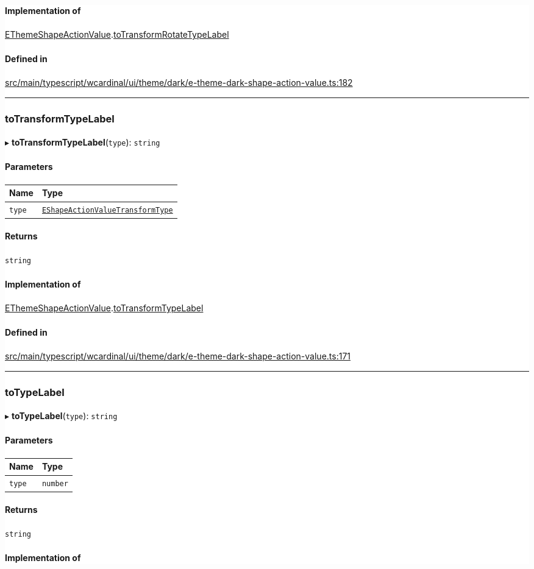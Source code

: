 #### Implementation of

[EThemeShapeActionValue](../interfaces/EThemeShapeActionValue.md).[toTransformRotateTypeLabel](../interfaces/EThemeShapeActionValue.md#totransformrotatetypelabel)

#### Defined in

[src/main/typescript/wcardinal/ui/theme/dark/e-theme-dark-shape-action-value.ts:182](https://github.com/winter-cardinal/winter-cardinal-ui/blob/v0.414.0/src/main/typescript/wcardinal/ui/theme/dark/e-theme-dark-shape-action-value.ts#L182)

___

### toTransformTypeLabel

▸ **toTransformTypeLabel**(`type`): `string`

#### Parameters

| Name | Type |
| :------ | :------ |
| `type` | [`EShapeActionValueTransformType`](../index.md#eshapeactionvaluetransformtype) |

#### Returns

`string`

#### Implementation of

[EThemeShapeActionValue](../interfaces/EThemeShapeActionValue.md).[toTransformTypeLabel](../interfaces/EThemeShapeActionValue.md#totransformtypelabel)

#### Defined in

[src/main/typescript/wcardinal/ui/theme/dark/e-theme-dark-shape-action-value.ts:171](https://github.com/winter-cardinal/winter-cardinal-ui/blob/v0.414.0/src/main/typescript/wcardinal/ui/theme/dark/e-theme-dark-shape-action-value.ts#L171)

___

### toTypeLabel

▸ **toTypeLabel**(`type`): `string`

#### Parameters

| Name | Type |
| :------ | :------ |
| `type` | `number` |

#### Returns

`string`

#### Implementation of
